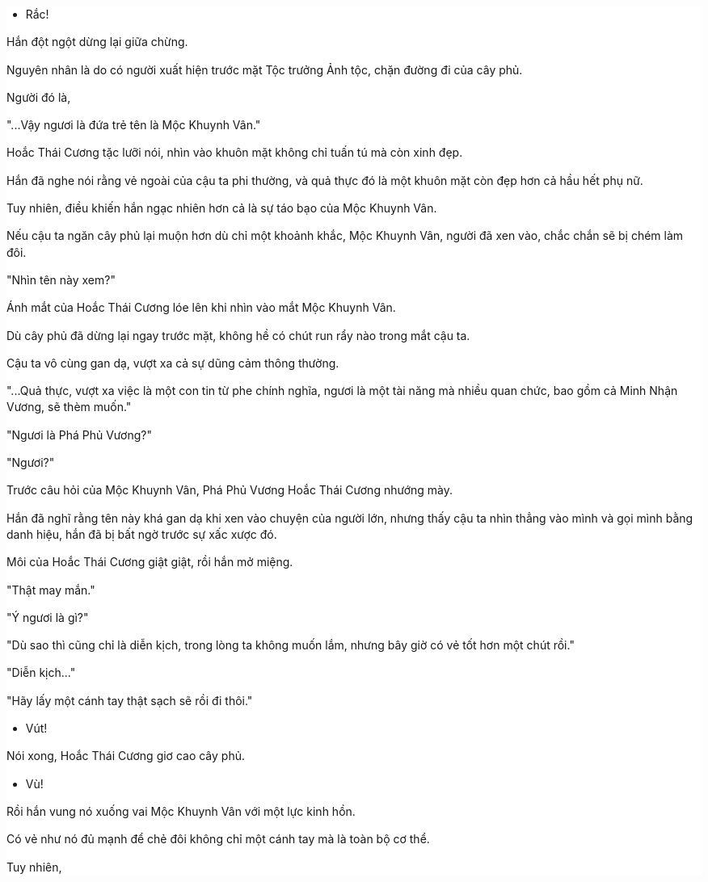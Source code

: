 - Rắc!

Hắn đột ngột dừng lại giữa chừng.

Nguyên nhân là do có người xuất hiện trước mặt Tộc trưởng Ảnh tộc, chặn đường đi của cây phủ.

Người đó là,

"...Vậy ngươi là đứa trẻ tên là Mộc Khuynh Vân."

Hoắc Thái Cương tặc lưỡi nói, nhìn vào khuôn mặt không chỉ tuấn tú mà còn xinh đẹp.

Hắn đã nghe nói rằng vẻ ngoài của cậu ta phi thường, và quả thực đó là một khuôn mặt còn đẹp hơn cả hầu hết phụ nữ.

Tuy nhiên, điều khiến hắn ngạc nhiên hơn cả là sự táo bạo của Mộc Khuynh Vân.

Nếu cậu ta ngăn cây phủ lại muộn hơn dù chỉ một khoảnh khắc, Mộc Khuynh Vân, người đã xen vào, chắc chắn sẽ bị chém làm đôi.

"Nhìn tên này xem?"

Ánh mắt của Hoắc Thái Cương lóe lên khi nhìn vào mắt Mộc Khuynh Vân.

Dù cây phủ đã dừng lại ngay trước mặt, không hề có chút run rẩy nào trong mắt cậu ta.

Cậu ta vô cùng gan dạ, vượt xa cả sự dũng cảm thông thường.

"...Quả thực, vượt xa việc là một con tin từ phe chính nghĩa, ngươi là một tài năng mà nhiều quan chức, bao gồm cả Minh Nhận Vương, sẽ thèm muốn."

"Ngươi là Phá Phủ Vương?"

"Ngươi?"

Trước câu hỏi của Mộc Khuynh Vân, Phá Phủ Vương Hoắc Thái Cương nhướng mày.

Hắn đã nghĩ rằng tên này khá gan dạ khi xen vào chuyện của người lớn, nhưng thấy cậu ta nhìn thẳng vào mình và gọi mình bằng danh hiệu, hắn đã bị bất ngờ trước sự xấc xược đó.

Môi của Hoắc Thái Cương giật giật, rồi hắn mở miệng.

"Thật may mắn."

"Ý ngươi là gì?"

"Dù sao thì cũng chỉ là diễn kịch, trong lòng ta không muốn lắm, nhưng bây giờ có vẻ tốt hơn một chút rồi."

"Diễn kịch..."

"Hãy lấy một cánh tay thật sạch sẽ rồi đi thôi."

- Vút!

Nói xong, Hoắc Thái Cương giơ cao cây phủ.

- Vù!

Rồi hắn vung nó xuống vai Mộc Khuynh Vân với một lực kinh hồn.

Có vẻ như nó đủ mạnh để chẻ đôi không chỉ một cánh tay mà là toàn bộ cơ thể.

Tuy nhiên,
